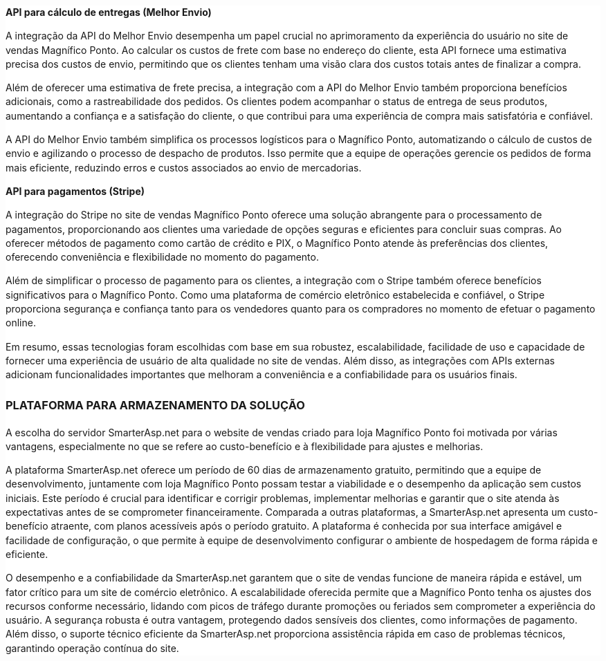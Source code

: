 <strong>API para cálculo de entregas (Melhor Envio)</strong>

A integração da API do Melhor Envio desempenha um papel crucial no aprimoramento da experiência do usuário no site de vendas Magnífico Ponto. Ao calcular os custos de frete com base no endereço do cliente, esta API fornece uma estimativa precisa dos custos de envio, permitindo que os clientes tenham uma visão clara dos custos totais antes de finalizar a compra.

Além de oferecer uma estimativa de frete precisa, a integração com a API do Melhor Envio também proporciona benefícios adicionais, como a rastreabilidade dos pedidos. Os clientes podem acompanhar o status de entrega de seus produtos, aumentando a confiança e a satisfação do cliente, o que contribui para uma experiência de compra mais satisfatória e confiável.

A API do Melhor Envio também simplifica os processos logísticos para o Magnífico Ponto, automatizando o cálculo de custos de envio e agilizando o processo de despacho de produtos. Isso permite que a equipe de operações gerencie os pedidos de forma mais eficiente, reduzindo erros e custos associados ao envio de mercadorias.

<strong>API para pagamentos (Stripe)</strong>

A integração do Stripe no site de vendas Magnífico Ponto oferece uma solução abrangente para o processamento de pagamentos, proporcionando aos clientes uma variedade de opções seguras e eficientes para concluir suas compras. Ao oferecer métodos de pagamento como cartão de crédito e PIX, o Magnífico Ponto atende às preferências dos clientes, oferecendo conveniência e flexibilidade no momento do pagamento.

Além de simplificar o processo de pagamento para os clientes, a integração com o Stripe também oferece benefícios significativos para o Magnífico Ponto. Como uma plataforma de comércio eletrônico estabelecida e confiável, o Stripe proporciona segurança e confiança tanto para os vendedores quanto para os compradores no momento de efetuar o pagamento online.

Em resumo, essas tecnologias foram escolhidas com base em sua robustez, escalabilidade, facilidade de uso e capacidade de fornecer uma experiência de usuário de alta qualidade no site de vendas. Além disso, as integrações com APIs externas adicionam funcionalidades importantes que melhoram a conveniência e a confiabilidade para os usuários finais.

### PLATAFORMA PARA ARMAZENAMENTO DA SOLUÇÃO

A escolha do servidor SmarterAsp.net para o website de vendas criado para loja Magnífico Ponto foi motivada por várias vantagens, especialmente no que se refere ao custo-benefício e à flexibilidade para ajustes e melhorias.

A plataforma SmarterAsp.net oferece um período de 60 dias de armazenamento gratuito, permitindo que a equipe de desenvolvimento, juntamente com loja Magnífico Ponto possam testar a viabilidade e o desempenho da aplicação sem custos iniciais. Este período é crucial para identificar e corrigir problemas, implementar melhorias e garantir que o site atenda às expectativas antes de se comprometer financeiramente.
Comparada a outras plataformas, a SmarterAsp.net apresenta um custo-benefício atraente, com planos acessíveis após o período gratuito. A plataforma é conhecida por sua interface amigável e facilidade de configuração, o que permite à equipe de desenvolvimento configurar o ambiente de hospedagem de forma rápida e eficiente.

O desempenho e a confiabilidade da SmarterAsp.net garantem que o site de vendas funcione de maneira rápida e estável, um fator crítico para um site de comércio eletrônico. A escalabilidade oferecida permite que a Magnífico Ponto tenha os ajustes dos recursos conforme necessário, lidando com picos de tráfego durante promoções ou feriados sem comprometer a experiência do usuário. A segurança robusta é outra vantagem, protegendo dados sensíveis dos clientes, como informações de pagamento. Além disso, o suporte técnico eficiente da SmarterAsp.net proporciona assistência rápida em caso de problemas técnicos, garantindo operação contínua do site.
